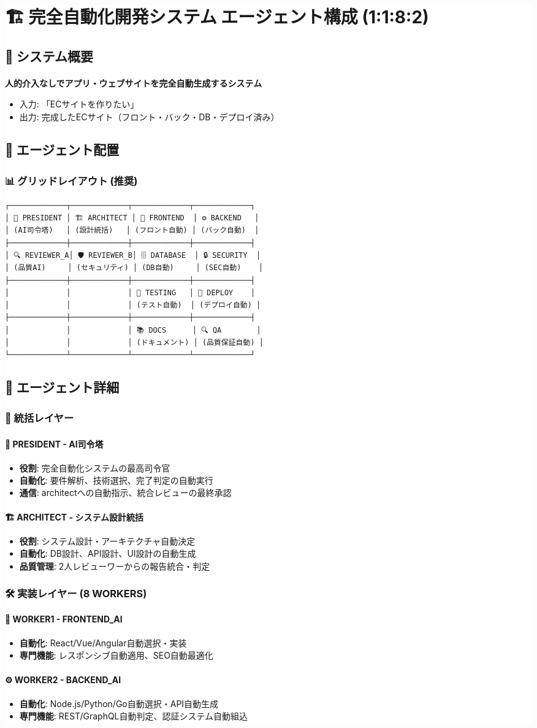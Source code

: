 # 🏗️ 完全自動化開発システム エージェント構成 (1:1:8:2)

## 🎯 システム概要
**人的介入なしでアプリ・ウェブサイトを完全自動生成するシステム**
- 入力: 「ECサイトを作りたい」
- 出力: 完成したECサイト（フロント・バック・DB・デプロイ済み）

## 👥 エージェント配置

### 📊 グリッドレイアウト (推奨)
```
┌─────────────┬─────────────┬─────────────┬─────────────┐
│ 👑 PRESIDENT │ 🏗️ ARCHITECT │ 🎨 FRONTEND  │ ⚙️ BACKEND   │
│ (AI司令塔)   │ (設計統括)   │ (フロント自動) │ (バック自動)  │
├─────────────┼─────────────┼─────────────┼─────────────┤
│ 🔍 REVIEWER_A│ 🛡️ REVIEWER_B│ 🗄️ DATABASE  │ 🔒 SECURITY  │
│ (品質AI)     │ (セキュリティ) │ (DB自動)     │ (SEC自動)    │
├─────────────┼─────────────┼─────────────┼─────────────┤
│             │             │ 🧪 TESTING   │ 🚀 DEPLOY    │
│             │             │ (テスト自動)  │ (デプロイ自動) │
├─────────────┼─────────────┼─────────────┼─────────────┤
│             │             │ 📚 DOCS      │ 🔍 QA        │
│             │             │ (ドキュメント) │ (品質保証自動) │
└─────────────┴─────────────┴─────────────┴─────────────┘
```

## 🤖 エージェント詳細

### 🎯 統括レイヤー

#### 👑 PRESIDENT - AI司令塔
- **役割**: 完全自動化システムの最高司令官
- **自動化**: 要件解析、技術選択、完了判定の自動実行
- **通信**: architectへの自動指示、統合レビューの最終承認

#### 🏗️ ARCHITECT - システム設計統括
- **役割**: システム設計・アーキテクチャ自動決定
- **自動化**: DB設計、API設計、UI設計の自動生成
- **品質管理**: 2人レビューワーからの報告統合・判定

### 🛠️ 実装レイヤー (8 WORKERS)

#### 🎨 WORKER1 - FRONTEND_AI
- **自動化**: React/Vue/Angular自動選択・実装
- **専門機能**: レスポンシブ自動適用、SEO自動最適化

#### ⚙️ WORKER2 - BACKEND_AI
- **自動化**: Node.js/Python/Go自動選択・API自動生成
- **専門機能**: REST/GraphQL自動判定、認証システム自動組込
